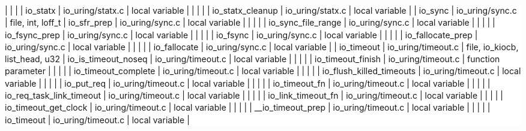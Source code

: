 |                          |                      |                                                                                                                                                                   | io_statx                         | io_uring/statx.c     | local variable                     |
|                          |                      |                                                                                                                                                                   | io_statx_cleanup                 | io_uring/statx.c     | local variable                     |
| io_sync                  | io_uring/sync.c      | file, int, loff_t                                                                                                                                                 | io_sfr_prep                      | io_uring/sync.c      | local variable                     |
|                          |                      |                                                                                                                                                                   | io_sync_file_range               | io_uring/sync.c      | local variable                     |
|                          |                      |                                                                                                                                                                   | io_fsync_prep                    | io_uring/sync.c      | local variable                     |
|                          |                      |                                                                                                                                                                   | io_fsync                         | io_uring/sync.c      | local variable                     |
|                          |                      |                                                                                                                                                                   | io_fallocate_prep                | io_uring/sync.c      | local variable                     |
|                          |                      |                                                                                                                                                                   | io_fallocate                     | io_uring/sync.c      | local variable                     |
| io_timeout               | io_uring/timeout.c   | file, io_kiocb, list_head, u32                                                                                                                                    | io_is_timeout_noseq              | io_uring/timeout.c   | local variable                     |
|                          |                      |                                                                                                                                                                   | io_timeout_finish                | io_uring/timeout.c   | function parameter                 |
|                          |                      |                                                                                                                                                                   | io_timeout_complete              | io_uring/timeout.c   | local variable                     |
|                          |                      |                                                                                                                                                                   | io_flush_killed_timeouts         | io_uring/timeout.c   | local variable                     |
|                          |                      |                                                                                                                                                                   | io_put_req                       | io_uring/timeout.c   | local variable                     |
|                          |                      |                                                                                                                                                                   | io_timeout_fn                    | io_uring/timeout.c   | local variable                     |
|                          |                      |                                                                                                                                                                   | io_req_task_link_timeout         | io_uring/timeout.c   | local variable                     |
|                          |                      |                                                                                                                                                                   | io_link_timeout_fn               | io_uring/timeout.c   | local variable                     |
|                          |                      |                                                                                                                                                                   | io_timeout_get_clock             | io_uring/timeout.c   | local variable                     |
|                          |                      |                                                                                                                                                                   | __io_timeout_prep                | io_uring/timeout.c   | local variable                     |
|                          |                      |                                                                                                                                                                   | io_timeout                       | io_uring/timeout.c   | local variable                     |